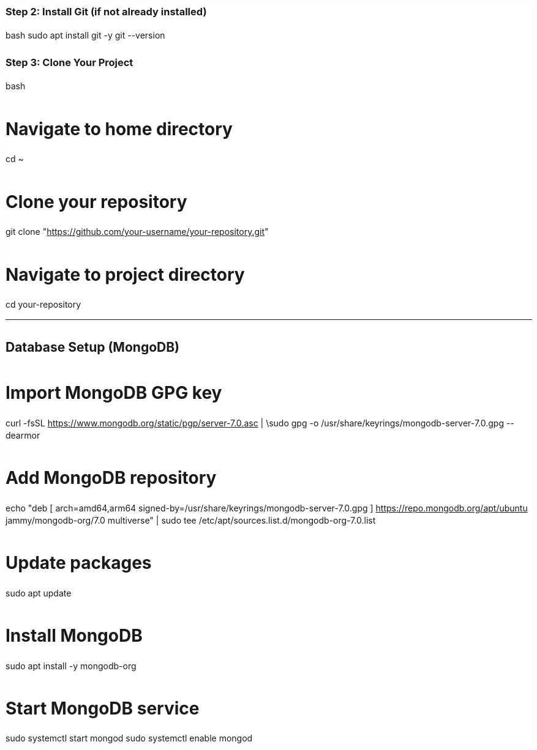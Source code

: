 

### Step 2: Install Git (if not already installed)

bash
sudo apt install git -y
git --version


### Step 3: Clone Your Project

bash
# Navigate to home directory
cd ~

# Clone your repository
git clone "https://github.com/your-username/your-repository.git"

# Navigate to project directory
cd your-repository


---


## Database Setup (MongoDB)


# Import MongoDB GPG key
curl -fsSL https://www.mongodb.org/static/pgp/server-7.0.asc | \sudo gpg -o /usr/share/keyrings/mongodb-server-7.0.gpg --dearmor

# Add MongoDB repository
echo "deb [ arch=amd64,arm64 signed-by=/usr/share/keyrings/mongodb-server-7.0.gpg ] https://repo.mongodb.org/apt/ubuntu jammy/mongodb-org/7.0 multiverse" | sudo tee /etc/apt/sources.list.d/mongodb-org-7.0.list

# Update packages
sudo apt update

# Install MongoDB
sudo apt install -y mongodb-org

# Start MongoDB service
sudo systemctl start mongod
sudo systemctl enable mongod
